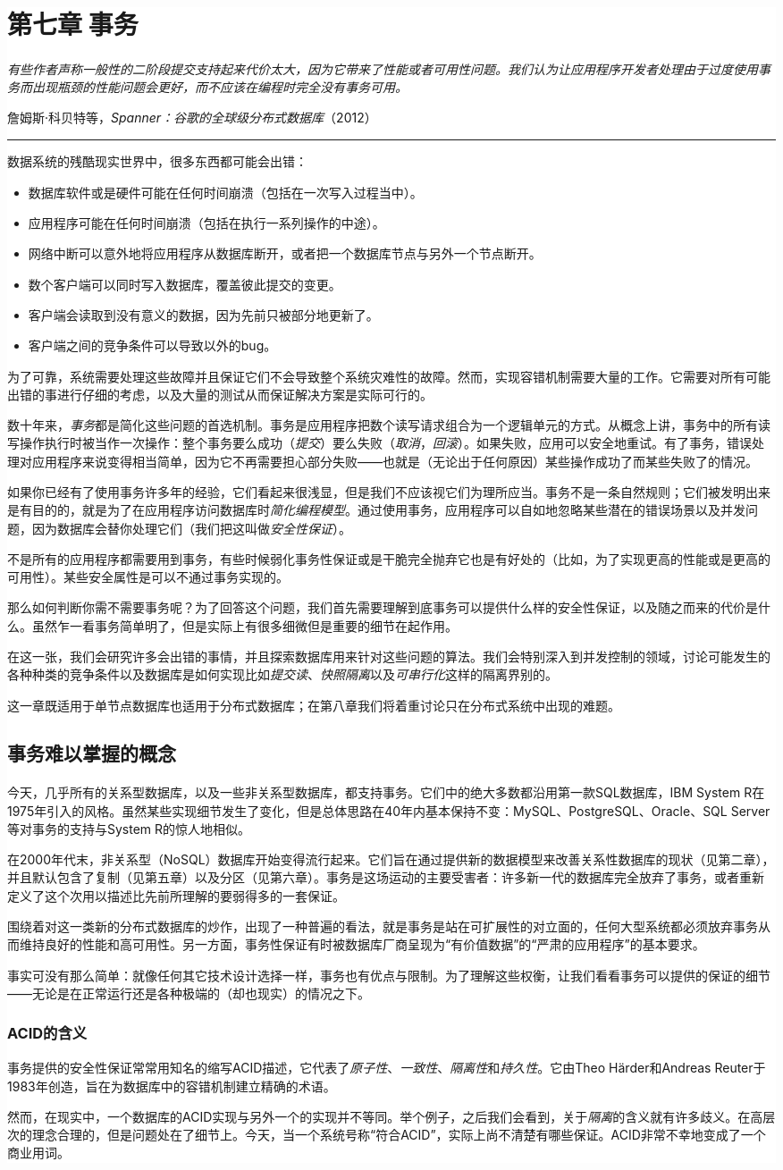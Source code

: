 # 第七章 事务

*有些作者声称一般性的二阶段提交支持起来代价太大，因为它带来了性能或者可用性问题。我们认为让应用程序开发者处理由于过度使用事务而出现瓶颈的性能问题会更好，而不应该在编程时完全没有事务可用。*

詹姆斯·科贝特等，*Spanner：谷歌的全球级分布式数据库*（2012）

---

数据系统的残酷现实世界中，很多东西都可能会出错：

* 数据库软件或是硬件可能在任何时间崩溃（包括在一次写入过程当中）。

* 应用程序可能在任何时间崩溃（包括在执行一系列操作的中途）。

* 网络中断可以意外地将应用程序从数据库断开，或者把一个数据库节点与另外一个节点断开。

* 数个客户端可以同时写入数据库，覆盖彼此提交的变更。

* 客户端会读取到没有意义的数据，因为先前只被部分地更新了。

* 客户端之间的竞争条件可以导致以外的bug。

为了可靠，系统需要处理这些故障并且保证它们不会导致整个系统灾难性的故障。然而，实现容错机制需要大量的工作。它需要对所有可能出错的事进行仔细的考虑，以及大量的测试从而保证解决方案是实际可行的。

数十年来，*事务*都是简化这些问题的首选机制。事务是应用程序把数个读写请求组合为一个逻辑单元的方式。从概念上讲，事务中的所有读写操作执行时被当作一次操作：整个事务要么成功（*提交*）要么失败（*取消*，*回滚*）。如果失败，应用可以安全地重试。有了事务，错误处理对应用程序来说变得相当简单，因为它不再需要担心部分失败——也就是（无论出于任何原因）某些操作成功了而某些失败了的情况。

如果你已经有了使用事务许多年的经验，它们看起来很浅显，但是我们不应该视它们为理所应当。事务不是一条自然规则；它们被发明出来是有目的的，就是为了在应用程序访问数据库时*简化编程模型*。通过使用事务，应用程序可以自如地忽略某些潜在的错误场景以及并发问题，因为数据库会替你处理它们（我们把这叫做*安全性保证*）。

不是所有的应用程序都需要用到事务，有些时候弱化事务性保证或是干脆完全抛弃它也是有好处的（比如，为了实现更高的性能或是更高的可用性）。某些安全属性是可以不通过事务实现的。

那么如何判断你需不需要事务呢？为了回答这个问题，我们首先需要理解到底事务可以提供什么样的安全性保证，以及随之而来的代价是什么。虽然乍一看事务简单明了，但是实际上有很多细微但是重要的细节在起作用。

在这一张，我们会研究许多会出错的事情，并且探索数据库用来针对这些问题的算法。我们会特别深入到并发控制的领域，讨论可能发生的各种种类的竞争条件以及数据库是如何实现比如*提交读*、*快照隔离*以及*可串行化*这样的隔离界别的。

这一章既适用于单节点数据库也适用于分布式数据库；在第八章我们将着重讨论只在分布式系统中出现的难题。

## 事务难以掌握的概念

今天，几乎所有的关系型数据库，以及一些非关系型数据库，都支持事务。它们中的绝大多数都沿用第一款SQL数据库，IBM System R在1975年引入的风格。虽然某些实现细节发生了变化，但是总体思路在40年内基本保持不变：MySQL、PostgreSQL、Oracle、SQL Server等对事务的支持与System R的惊人地相似。

在2000年代末，非关系型（NoSQL）数据库开始变得流行起来。它们旨在通过提供新的数据模型来改善关系性数据库的现状（见第二章），并且默认包含了复制（见第五章）以及分区（见第六章）。事务是这场运动的主要受害者：许多新一代的数据库完全放弃了事务，或者重新定义了这个次用以描述比先前所理解的要弱得多的一套保证。

围绕着对这一类新的分布式数据库的炒作，出现了一种普遍的看法，就是事务是站在可扩展性的对立面的，任何大型系统都必须放弃事务从而维持良好的性能和高可用性。另一方面，事务性保证有时被数据库厂商呈现为“有价值数据”的“严肃的应用程序”的基本要求。

事实可没有那么简单：就像任何其它技术设计选择一样，事务也有优点与限制。为了理解这些权衡，让我们看看事务可以提供的保证的细节——无论是在正常运行还是各种极端的（却也现实）的情况之下。

### ACID的含义

事务提供的安全性保证常常用知名的缩写ACID描述，它代表了*原子性*、*一致性*、*隔离性*和*持久性*。它由Theo Härder和Andreas Reuter于1983年创造，旨在为数据库中的容错机制建立精确的术语。

然而，在现实中，一个数据库的ACID实现与另外一个的实现并不等同。举个例子，之后我们会看到，关于*隔离*的含义就有许多歧义。在高层次的理念合理的，但是问题处在了细节上。今天，当一个系统号称“符合ACID”，实际上尚不清楚有哪些保证。ACID非常不幸地变成了一个商业用词。
